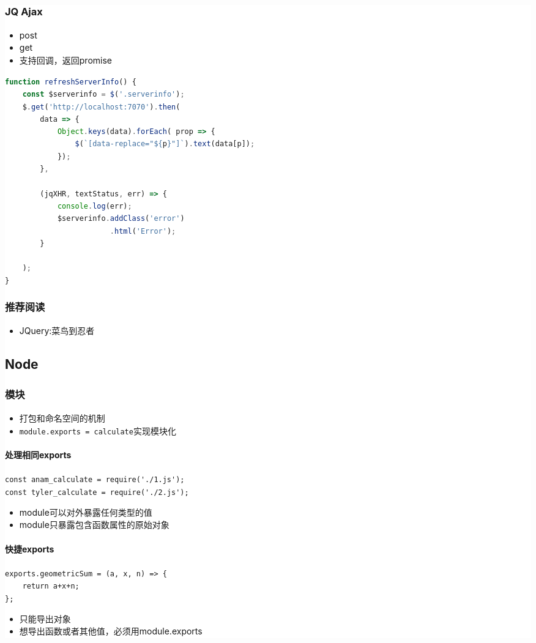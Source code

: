 ### JQ Ajax
- post
- get
- 支持回调，返回promise
```javascript
function refreshServerInfo() {
    const $serverinfo = $('.serverinfo');
    $.get('http://localhost:7070').then(
        data => {
            Object.keys(data).forEach( prop => {
                $(`[data-replace="${p}"]`).text(data[p]);
            });            
        },

        (jqXHR, textStatus, err) => {
            console.log(err);
            $serverinfo.addClass('error')
                        .html('Error');
        }

    );
}
```

### 推荐阅读
- JQuery:菜鸟到忍者


## Node

### 模块
- 打包和命名空间的机制
- `module.exports = calculate`实现模块化

#### 处理相同exports
```node
const anam_calculate = require('./1.js');
const tyler_calculate = require('./2.js');
```
- module可以对外暴露任何类型的值
- module只暴露包含函数属性的原始对象

#### 快捷exports
```node
exports.geometricSum = (a, x, n) => {
	return a+x+n;
};
```
- 只能导出对象
- 想导出函数或者其他值，必须用module.exports


[01]: ./img/circle.png "circle"
[02]: ./img/muticircle.png "muticircle"
[03]: ./img/eventcircle.png "eventcircle"
[04]: ./img/newTypeText.png "TypeText"
[05]: ./img/nodeModules.jpg "nodeModules"
[06]: ./img/5-eventPrevent.png "5-eventPrevent"